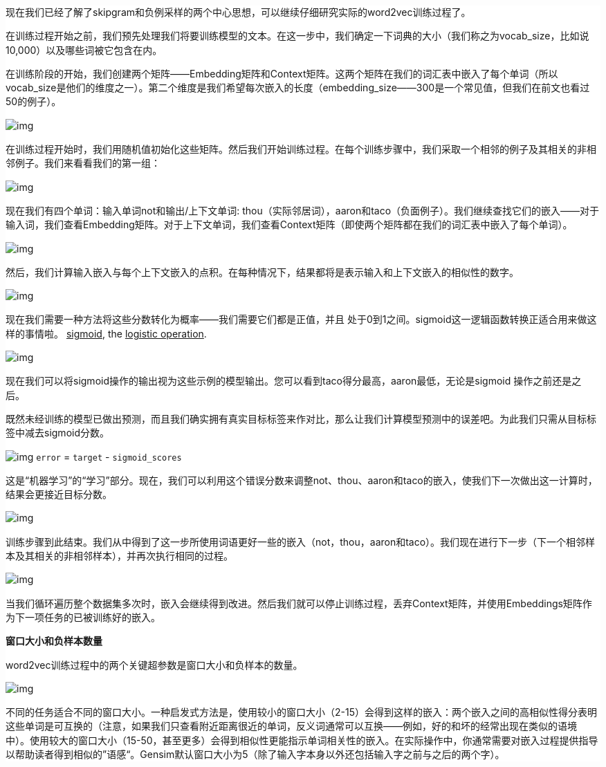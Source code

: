 现在我们已经了解了skipgram和负例采样的两个中心思想，可以继续仔细研究实际的word2vec训练过程了。

在训练过程开始之前，我们预先处理我们将要训练模型的文本。在这一步中，我们确定一下词典的大小（我们称之为vocab_size，比如说10,000）以及哪些词被它包含在内。

在训练阶段的开始，我们创建两个矩阵——Embedding矩阵和Context矩阵。这两个矩阵在我们的词汇表中嵌入了每个单词（所以vocab_size是他们的维度之一）。第二个维度是我们希望每次嵌入的长度（embedding_size——300是一个常见值，但我们在前文也看过50的例子）。

![img](https://jalammar.github.io/images/word2vec/word2vec-embedding-context-matrix.png)

在训练过程开始时，我们用随机值初始化这些矩阵。然后我们开始训练过程。在每个训练步骤中，我们采取一个相邻的例子及其相关的非相邻例子。我们来看看我们的第一组：

![img](https://jalammar.github.io/images/word2vec/word2vec-training-example.png)

现在我们有四个单词：输入单词not和输出/上下文单词: thou（实际邻居词），aaron和taco（负面例子）。我们继续查找它们的嵌入——对于输入词，我们查看Embedding矩阵。对于上下文单词，我们查看Context矩阵（即使两个矩阵都在我们的词汇表中嵌入了每个单词）。

![img](https://jalammar.github.io/images/word2vec/word2vec-lookup-embeddings.png)

然后，我们计算输入嵌入与每个上下文嵌入的点积。在每种情况下，结果都将是表示输入和上下文嵌入的相似性的数字。

![img](https://jalammar.github.io/images/word2vec/word2vec-training-dot-product.png)

现在我们需要一种方法将这些分数转化为概率——我们需要它们都是正值，并且 处于0到1之间。sigmoid这一逻辑函数转换正适合用来做这样的事情啦。 [sigmoid](https://jalammar.github.io/feedforward-neural-networks-visual-interactive/#sigmoid-visualization), the [logistic operation](https://en.wikipedia.org/wiki/Logistic_function).

![img](https://jalammar.github.io/images/word2vec/word2vec-training-dot-product-sigmoid.png)

现在我们可以将sigmoid操作的输出视为这些示例的模型输出。您可以看到taco得分最高，aaron最低，无论是sigmoid 操作之前还是之后。

既然未经训练的模型已做出预测，而且我们确实拥有真实目标标签来作对比，那么让我们计算模型预测中的误差吧。为此我们只需从目标标签中减去sigmoid分数。

![img](https://jalammar.github.io/images/word2vec/word2vec-training-error.png)
`error` = `target` - `sigmoid_scores`

这是“机器学习”的“学习”部分。现在，我们可以利用这个错误分数来调整not、thou、aaron和taco的嵌入，使我们下一次做出这一计算时，结果会更接近目标分数。

![img](https://jalammar.github.io/images/word2vec/word2vec-training-update.png)

训练步骤到此结束。我们从中得到了这一步所使用词语更好一些的嵌入（not，thou，aaron和taco）。我们现在进行下一步（下一个相邻样本及其相关的非相邻样本），并再次执行相同的过程。

![img](https://jalammar.github.io/images/word2vec/word2vec-training-example-2.png)

当我们循环遍历整个数据集多次时，嵌入会继续得到改进。然后我们就可以停止训练过程，丢弃Context矩阵，并使用Embeddings矩阵作为下一项任务的已被训练好的嵌入。



**窗口大小和负样本数量**

word2vec训练过程中的两个关键超参数是窗口大小和负样本的数量。

![img](https://jalammar.github.io/images/word2vec/word2vec-window-size.png)

不同的任务适合不同的窗口大小。一种启发式方法是，使用较小的窗口大小（2-15）会得到这样的嵌入：两个嵌入之间的高相似性得分表明这些单词是可互换的（注意，如果我们只查看附近距离很近的单词，反义词通常可以互换——例如，好的和坏的经常出现在类似的语境中）。使用较大的窗口大小（15-50，甚至更多）会得到相似性更能指示单词相关性的嵌入。在实际操作中，你通常需要对嵌入过程提供指导以帮助读者得到相似的”语感“。Gensim默认窗口大小为5（除了输入字本身以外还包括输入字之前与之后的两个字）。
